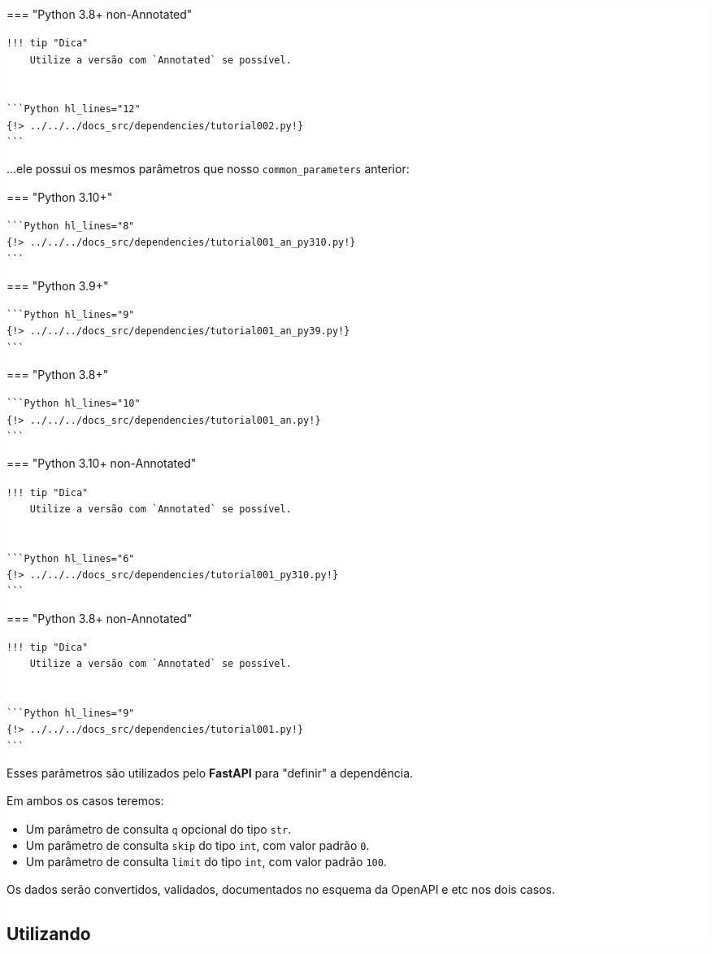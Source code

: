=== "Python 3.8+ non-Annotated"

    !!! tip "Dica"
        Utilize a versão com `Annotated` se possível.


    ```Python hl_lines="12"
    {!> ../../../docs_src/dependencies/tutorial002.py!}
    ```

...ele possui os mesmos parâmetros que nosso `common_parameters` anterior:

=== "Python 3.10+"

    ```Python hl_lines="8"
    {!> ../../../docs_src/dependencies/tutorial001_an_py310.py!}
    ```

=== "Python 3.9+"

    ```Python hl_lines="9"
    {!> ../../../docs_src/dependencies/tutorial001_an_py39.py!}
    ```

=== "Python 3.8+"

    ```Python hl_lines="10"
    {!> ../../../docs_src/dependencies/tutorial001_an.py!}
    ```

=== "Python 3.10+ non-Annotated"

    !!! tip "Dica"
        Utilize a versão com `Annotated` se possível.


    ```Python hl_lines="6"
    {!> ../../../docs_src/dependencies/tutorial001_py310.py!}
    ```

=== "Python 3.8+ non-Annotated"

    !!! tip "Dica"
        Utilize a versão com `Annotated` se possível.


    ```Python hl_lines="9"
    {!> ../../../docs_src/dependencies/tutorial001.py!}
    ```

Esses parâmetros são utilizados pelo **FastAPI** para "definir" a dependência.

Em ambos os casos teremos:

* Um parâmetro de consulta `q` opcional do tipo `str`.
* Um parâmetro de consulta `skip` do tipo `int`, com valor padrão `0`.
* Um parâmetro de consulta `limit` do tipo `int`, com valor padrão `100`.

Os dados serão convertidos, validados, documentados no esquema da OpenAPI e etc nos dois casos.

## Utilizando
